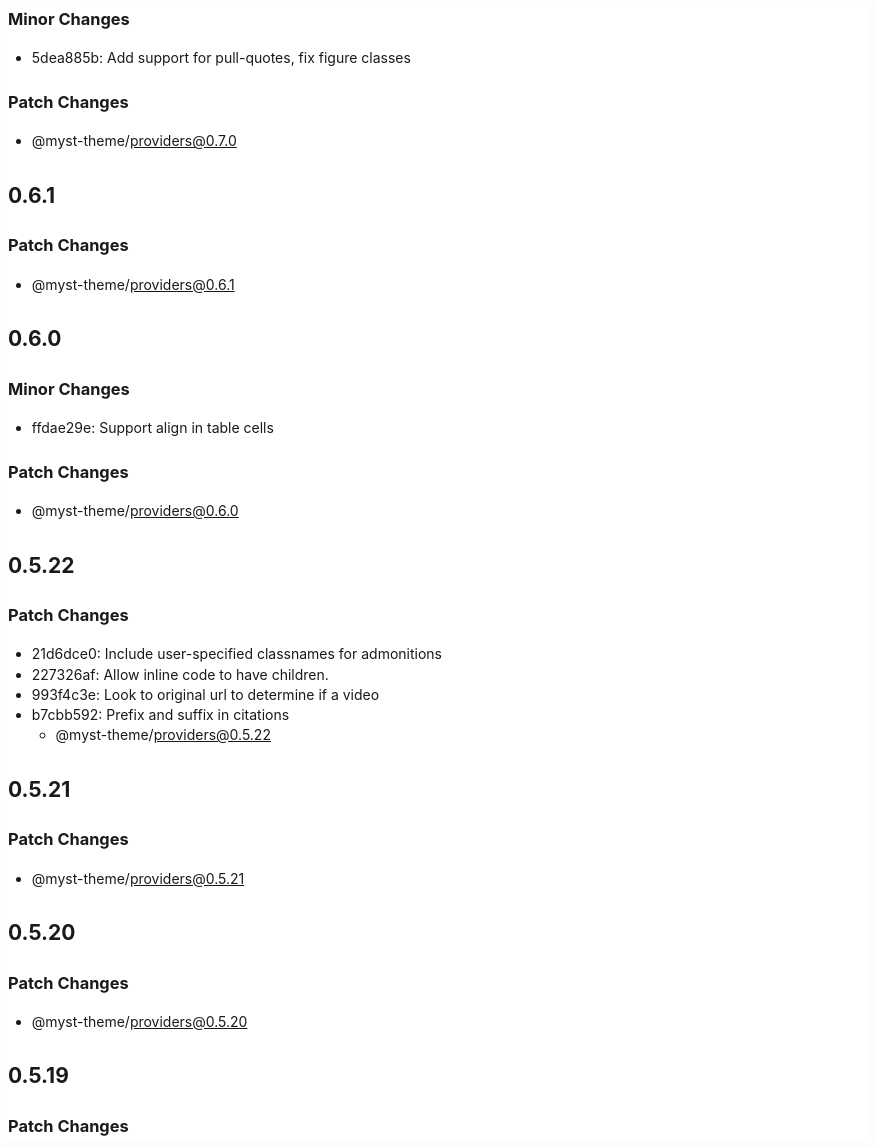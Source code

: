 ### Minor Changes

- 5dea885b: Add support for pull-quotes, fix figure classes

### Patch Changes

- @myst-theme/providers@0.7.0

## 0.6.1

### Patch Changes

- @myst-theme/providers@0.6.1

## 0.6.0

### Minor Changes

- ffdae29e: Support align in table cells

### Patch Changes

- @myst-theme/providers@0.6.0

## 0.5.22

### Patch Changes

- 21d6dce0: Include user-specified classnames for admonitions
- 227326af: Allow inline code to have children.
- 993f4c3e: Look to original url to determine if a video
- b7cbb592: Prefix and suffix in citations
  - @myst-theme/providers@0.5.22

## 0.5.21

### Patch Changes

- @myst-theme/providers@0.5.21

## 0.5.20

### Patch Changes

- @myst-theme/providers@0.5.20

## 0.5.19

### Patch Changes
